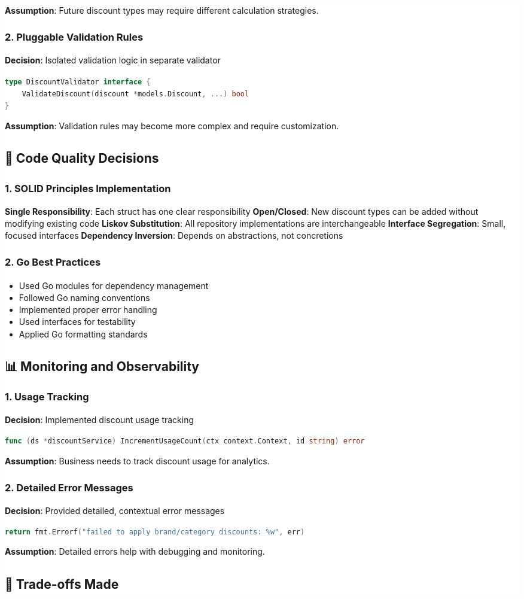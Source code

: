 **Assumption**: Future discount types may require different calculation strategies.

### 2. Pluggable Validation Rules

**Decision**: Isolated validation logic in separate validator
```go
type DiscountValidator interface {
    ValidateDiscount(discount *models.Discount, ...) bool
}
```

**Assumption**: Validation rules may become more complex and require customization.

## 🎨 Code Quality Decisions

### 1. SOLID Principles Implementation

**Single Responsibility**: Each struct has one clear responsibility
**Open/Closed**: New discount types can be added without modifying existing code
**Liskov Substitution**: All repository implementations are interchangeable
**Interface Segregation**: Small, focused interfaces
**Dependency Inversion**: Depends on abstractions, not concretions

### 2. Go Best Practices

- Used Go modules for dependency management
- Followed Go naming conventions
- Implemented proper error handling
- Used interfaces for testability
- Applied Go formatting standards

## 📊 Monitoring and Observability

### 1. Usage Tracking

**Decision**: Implemented discount usage tracking
```go
func (ds *discountService) IncrementUsageCount(ctx context.Context, id string) error
```

**Assumption**: Business needs to track discount usage for analytics.

### 2. Detailed Error Messages

**Decision**: Provided detailed, contextual error messages
```go
return fmt.Errorf("failed to apply brand/category discounts: %w", err)
```

**Assumption**: Detailed errors help with debugging and monitoring.

## 🔄 Trade-offs Made
